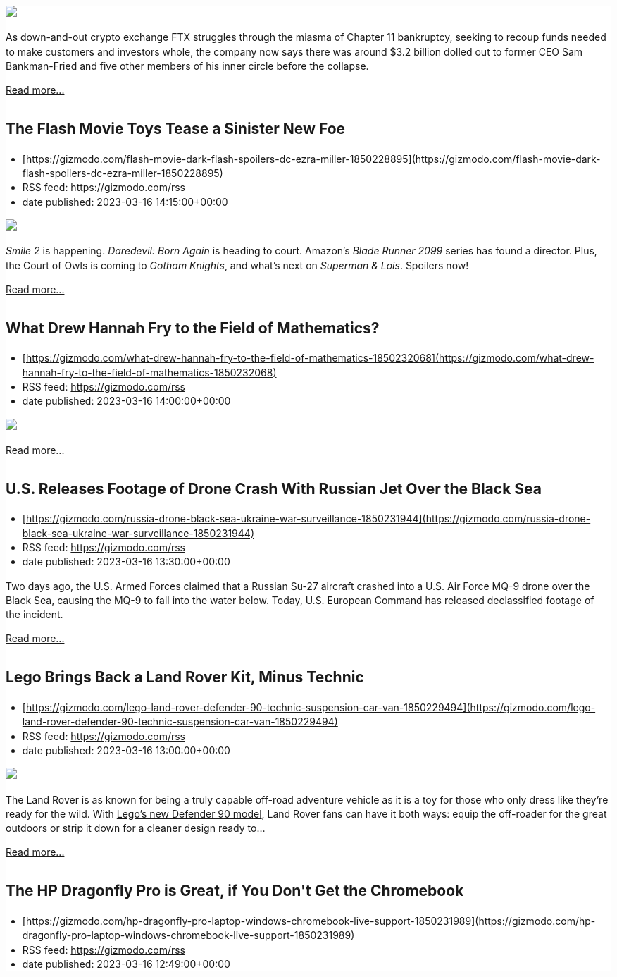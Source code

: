 <img class="type:primaryImage" src="https://i.kinja-img.com/gawker-media/image/upload/s--xpOzx97e--/c_fit,fl_progressive,q_80,w_636/8156445cc39a55839db1e4dace83b4fd.jpg" /><p>As down-and-out crypto exchange FTX struggles through the miasma of Chapter 11 bankruptcy, seeking to recoup funds needed to make customers and investors whole, the company now says there was around $3.2 billion dolled out to former CEO Sam Bankman-Fried and five other members of his inner circle before the collapse. </p><p><a href="https://gizmodo.com/sbf-ftx-crypto-sam-bankman-fried-1850232043">Read more...</a></p>

## The Flash Movie Toys Tease a Sinister New Foe
 - [https://gizmodo.com/flash-movie-dark-flash-spoilers-dc-ezra-miller-1850228895](https://gizmodo.com/flash-movie-dark-flash-spoilers-dc-ezra-miller-1850228895)
 - RSS feed: https://gizmodo.com/rss
 - date published: 2023-03-16 14:15:00+00:00

<img class="type:primaryImage" src="https://i.kinja-img.com/gawker-media/image/upload/s--IFVHNPaN--/c_fit,fl_progressive,q_80,w_636/d737145d237e6ec74393f0be6ef30505.png" /><p><em>Smile 2</em> is happening. <em>Daredevil: Born Again</em> is heading to court. Amazon’s <em>Blade Runner 2099</em> series has found a director. Plus, the Court of Owls is coming to <em>Gotham Knights</em>, and what’s next on <em>Superman &amp; Lois</em>. Spoilers now!<br /></p><p><a href="https://gizmodo.com/flash-movie-dark-flash-spoilers-dc-ezra-miller-1850228895">Read more...</a></p>

## What Drew Hannah Fry to the Field of Mathematics?
 - [https://gizmodo.com/what-drew-hannah-fry-to-the-field-of-mathematics-1850232068](https://gizmodo.com/what-drew-hannah-fry-to-the-field-of-mathematics-1850232068)
 - RSS feed: https://gizmodo.com/rss
 - date published: 2023-03-16 14:00:00+00:00

<img class="type:primaryImage" src="https://i.kinja-img.com/gawker-media/image/upload/s--b-ObacGz--/c_fit,fl_progressive,q_80,w_636/225b52176802f4012fda4160e80c6fb8.jpg" /><p><a href="https://gizmodo.com/what-drew-hannah-fry-to-the-field-of-mathematics-1850232068">Read more...</a></p>

## U.S. Releases Footage of Drone Crash With Russian Jet Over the Black Sea
 - [https://gizmodo.com/russia-drone-black-sea-ukraine-war-surveillance-1850231944](https://gizmodo.com/russia-drone-black-sea-ukraine-war-surveillance-1850231944)
 - RSS feed: https://gizmodo.com/rss
 - date published: 2023-03-16 13:30:00+00:00

<video loop="" poster="https://i.kinja-img.com/gawker-media/image/upload/s--TBrPLIpu--/c_fit,fl_progressive,q_80,w_636/46f18fc688562adb32b0a7c3cc79e648.jpg"><source src="https://i.kinja-img.com/gawker-media/image/upload/s--l7smob0L--/c_fit,fl_progressive,q_80,w_636/46f18fc688562adb32b0a7c3cc79e648.mp4" type="video/mp4" /></video><p>Two days ago, the U.S. Armed Forces claimed that <a href="https://gizmodo.com/russia-jet-drone-black-sea-su-27-mq-9-ukraine-1850225088">a Russian Su-27 aircraft crashed into  a U.S. Air Force MQ-9 drone</a> over the Black Sea, causing the MQ-9 to fall into the water below. Today, U.S. European Command has released declassified footage of the incident.<br /></p><p><a href="https://gizmodo.com/russia-drone-black-sea-ukraine-war-surveillance-1850231944">Read more...</a></p>

## Lego Brings Back a Land Rover Kit, Minus Technic
 - [https://gizmodo.com/lego-land-rover-defender-90-technic-suspension-car-van-1850229494](https://gizmodo.com/lego-land-rover-defender-90-technic-suspension-car-van-1850229494)
 - RSS feed: https://gizmodo.com/rss
 - date published: 2023-03-16 13:00:00+00:00

<img class="type:primaryImage" src="https://i.kinja-img.com/gawker-media/image/upload/s--eivxPGcc--/c_fit,fl_progressive,q_80,w_636/0ba79f23773a82d4c08cd451b6d57960.jpg" /><p>The Land Rover is as known for being a truly capable off-road adventure vehicle as it is a toy for those who only dress like they’re ready for the wild. With <a href="https://www.lego.com/en-us/product/land-rover-classic-defender-90-10317" rel="noopener noreferrer" target="_blank">Lego’s new Defender 90 model</a>, Land Rover fans can have it both ways: equip the off-roader for the great outdoors or strip it down for a cleaner design ready to…</p><p><a href="https://gizmodo.com/lego-land-rover-defender-90-technic-suspension-car-van-1850229494">Read more...</a></p>

## The HP Dragonfly Pro is Great, if You Don't Get the Chromebook
 - [https://gizmodo.com/hp-dragonfly-pro-laptop-windows-chromebook-live-support-1850231989](https://gizmodo.com/hp-dragonfly-pro-laptop-windows-chromebook-live-support-1850231989)
 - RSS feed: https://gizmodo.com/rss
 - date published: 2023-03-16 12:49:00+00:00
